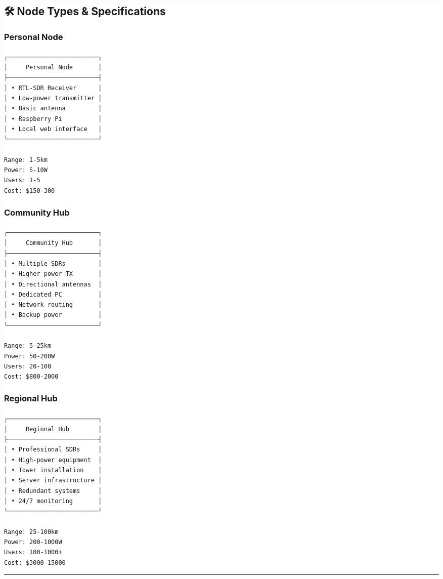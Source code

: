 
## 🛠️ **Node Types & Specifications**

### **Personal Node**
```
┌─────────────────────────┐
│     Personal Node       │
├─────────────────────────┤
│ • RTL-SDR Receiver      │
│ • Low-power transmitter │
│ • Basic antenna         │
│ • Raspberry Pi          │
│ • Local web interface   │
└─────────────────────────┘

Range: 1-5km
Power: 5-10W
Users: 1-5
Cost: $150-300
```

### **Community Hub**
```
┌─────────────────────────┐
│     Community Hub       │
├─────────────────────────┤
│ • Multiple SDRs         │
│ • Higher power TX       │
│ • Directional antennas  │
│ • Dedicated PC          │
│ • Network routing       │
│ • Backup power          │
└─────────────────────────┘

Range: 5-25km
Power: 50-200W
Users: 20-100
Cost: $800-2000
```

### **Regional Hub**
```
┌─────────────────────────┐
│     Regional Hub        │
├─────────────────────────┤
│ • Professional SDRs     │
│ • High-power equipment  │
│ • Tower installation    │
│ • Server infrastructure │
│ • Redundant systems     │
│ • 24/7 monitoring       │
└─────────────────────────┘

Range: 25-100km
Power: 200-1000W
Users: 100-1000+
Cost: $3000-15000
```

---
